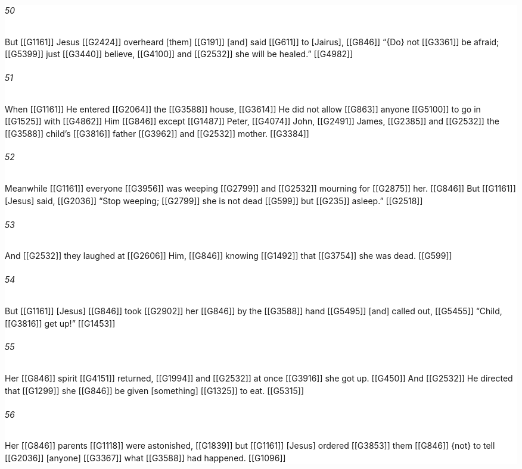 ###### 50
But [[G1161]] Jesus [[G2424]] overheard [them] [[G191]] [and] said [[G611]] to [Jairus], [[G846]] “{Do} not [[G3361]] be afraid; [[G5399]] just [[G3440]] believe, [[G4100]] and [[G2532]] she will be healed.” [[G4982]]

###### 51
When [[G1161]] He entered [[G2064]] the [[G3588]] house, [[G3614]] He did not allow [[G863]] anyone [[G5100]] to go in [[G1525]] with [[G4862]] Him [[G846]] except [[G1487]] Peter, [[G4074]] John, [[G2491]] James, [[G2385]] and [[G2532]] the [[G3588]] child’s [[G3816]] father [[G3962]] and [[G2532]] mother. [[G3384]]

###### 52
Meanwhile [[G1161]] everyone [[G3956]] was weeping [[G2799]] and [[G2532]] mourning for [[G2875]] her. [[G846]] But [[G1161]] [Jesus] said, [[G2036]] “Stop weeping; [[G2799]] she is not dead [[G599]] but [[G235]] asleep.” [[G2518]]

###### 53
And [[G2532]] they laughed at [[G2606]] Him, [[G846]] knowing [[G1492]] that [[G3754]] she was dead. [[G599]]

###### 54
But [[G1161]] [Jesus] [[G846]] took [[G2902]] her [[G846]] by the [[G3588]] hand [[G5495]] [and] called out, [[G5455]] “Child, [[G3816]] get up!” [[G1453]]

###### 55
Her [[G846]] spirit [[G4151]] returned, [[G1994]] and [[G2532]] at once [[G3916]] she got up. [[G450]] And [[G2532]] He directed that [[G1299]] she [[G846]] be given [something] [[G1325]] to eat. [[G5315]]

###### 56
Her [[G846]] parents [[G1118]] were astonished, [[G1839]] but [[G1161]] [Jesus] ordered [[G3853]] them [[G846]] {not} to tell [[G2036]] [anyone] [[G3367]] what [[G3588]] had happened. [[G1096]]

